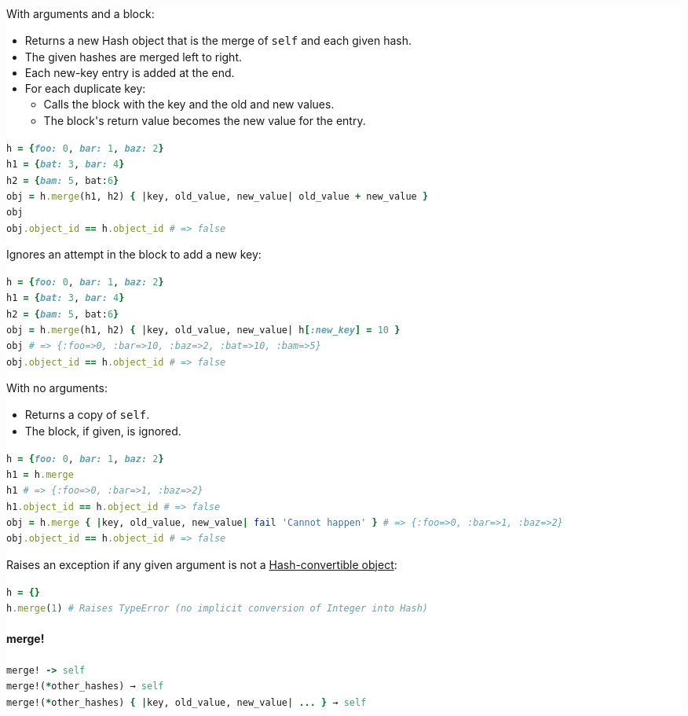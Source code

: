 With arguments and a block:
* Returns a new Hash object that is the merge of <tt>self</tt> and each given hash.
* The given hashes are merged left to right.
* Each new-key entry is added at the end.
* For each duplicate key:
  * Calls the block with the key and the old and new values.
  * The block's return value becomes the new value for the entry.

```ruby
h = {foo: 0, bar: 1, baz: 2}
h1 = {bat: 3, bar: 4}
h2 = {bam: 5, bat:6}
obj = h.merge(h1, h2) { |key, old_value, new_value| old_value + new_value }
obj 
obj.object_id == h.object_id # => false
```

Ignores an attempt in the block to add a new key:

```ruby
h = {foo: 0, bar: 1, baz: 2}
h1 = {bat: 3, bar: 4}
h2 = {bam: 5, bat:6}
obj = h.merge(h1, h2) { |key, old_value, new_value| h[:new_key] = 10 }
obj # => {:foo=>0, :bar=>10, :baz=>2, :bat=>10, :bam=>5}
obj.object_id == h.object_id # => false
```

With no arguments:
* Returns a copy of <tt>self</tt>.
* The block, if given, is ignored.

```ruby
h = {foo: 0, bar: 1, baz: 2}
h1 = h.merge
h1 # => {:foo=>0, :bar=>1, :baz=>2}
h1.object_id == h.object_id # => false
obj = h.merge { |key, old_value, new_value| fail 'Cannot happen' } # => {:foo=>0, :bar=>1, :baz=>2}
obj.object_id == h.object_id # => false
```

Raises an exception if any given argument
is not a [Hash-convertible object](#hash-convertible-objects):

```ruby
h = {}
h.merge(1) # Raises TypeError (no implicit conversion of Integer into Hash)
```

#### merge!

```ruby
merge! -> self
merge!(*other_hashes) → self
merge!(*other_hashes) { |key, old_value, new_value| ... } → self
```

